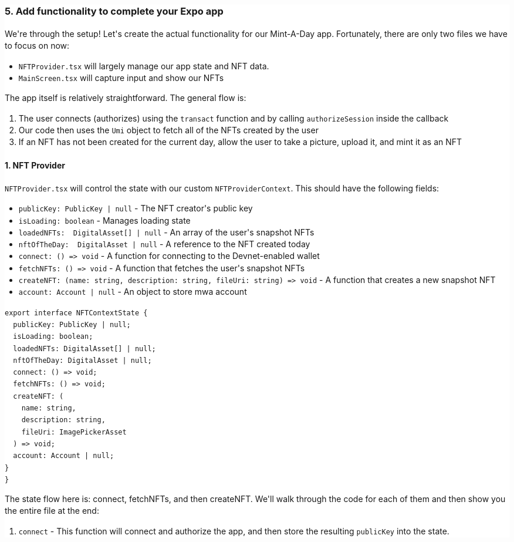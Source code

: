### 5. Add functionality to complete your Expo app

We're through the setup! Let's create the actual functionality for our
Mint-A-Day app. Fortunately, there are only two files we have to focus on now:

- `NFTProvider.tsx` will largely manage our app state and NFT data.
- `MainScreen.tsx` will capture input and show our NFTs

The app itself is relatively straightforward. The general flow is:

1. The user connects (authorizes) using the `transact` function and by calling
   `authorizeSession` inside the callback
2. Our code then uses the `Umi` object to fetch all of the NFTs created by the
   user
3. If an NFT has not been created for the current day, allow the user to take a
   picture, upload it, and mint it as an NFT

#### 1. NFT Provider

`NFTProvider.tsx` will control the state with our custom `NFTProviderContext`.
This should have the following fields:

- `publicKey: PublicKey | null` - The NFT creator's public key
- `isLoading: boolean` - Manages loading state
- `loadedNFTs:  DigitalAsset[] | null` - An array of the user's snapshot NFTs
- `nftOfTheDay:  DigitalAsset | null` - A reference to the NFT created today
- `connect: () => void` - A function for connecting to the Devnet-enabled wallet
- `fetchNFTs: () => void` - A function that fetches the user's snapshot NFTs
- `createNFT: (name: string, description: string, fileUri: string) => void` - A
  function that creates a new snapshot NFT
- `account: Account | null` - An object to store mwa account

```tsx
export interface NFTContextState {
  publicKey: PublicKey | null;
  isLoading: boolean;
  loadedNFTs: DigitalAsset[] | null;
  nftOfTheDay: DigitalAsset | null;
  connect: () => void;
  fetchNFTs: () => void;
  createNFT: (
    name: string,
    description: string,
    fileUri: ImagePickerAsset
  ) => void;
  account: Account | null;
}
}
```

The state flow here is: connect, fetchNFTs, and then createNFT. We'll walk
through the code for each of them and then show you the entire file at the end:

1. `connect` - This function will connect and authorize the app, and then store
   the resulting `publicKey` into the state.

